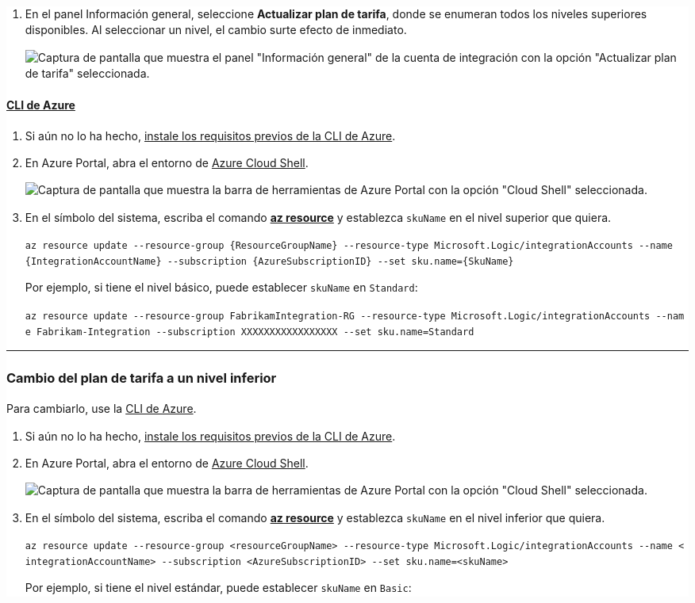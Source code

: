 1. En el panel Información general, seleccione **Actualizar plan de tarifa**, donde se enumeran todos los niveles superiores disponibles. Al seleccionar un nivel, el cambio surte efecto de inmediato.

   ![Captura de pantalla que muestra el panel "Información general" de la cuenta de integración con la opción "Actualizar plan de tarifa" seleccionada.](media/logic-apps-enterprise-integration-create-integration-account/upgrade-pricing-tier.png)

<a name="upgrade-tier-azure-cli"></a>

#### <a name="azure-cli"></a>[CLI de Azure](#tab/azure-cli)

1. Si aún no lo ha hecho, [instale los requisitos previos de la CLI de Azure](/cli/azure/get-started-with-azure-cli).

1. En Azure Portal, abra el entorno de [Azure Cloud Shell](../cloud-shell/overview.md).

   ![Captura de pantalla que muestra la barra de herramientas de Azure Portal con la opción "Cloud Shell" seleccionada.](./media/logic-apps-enterprise-integration-create-integration-account/open-azure-cloud-shell-window.png)

1. En el símbolo del sistema, escriba el comando [**az resource**](/cli/azure/resource#az_resource_update) y establezca `skuName` en el nivel superior que quiera.

   ```azurecli
   az resource update --resource-group {ResourceGroupName} --resource-type Microsoft.Logic/integrationAccounts --name {IntegrationAccountName} --subscription {AzureSubscriptionID} --set sku.name={SkuName}
   ```
  
   Por ejemplo, si tiene el nivel básico, puede establecer `skuName` en `Standard`:

   ```azurecli
   az resource update --resource-group FabrikamIntegration-RG --resource-type Microsoft.Logic/integrationAccounts --name Fabrikam-Integration --subscription XXXXXXXXXXXXXXXXX --set sku.name=Standard
   ```

---

<a name="downgrade-pricing-tier"></a>

### <a name="downgrade-pricing-tier"></a>Cambio del plan de tarifa a un nivel inferior

Para cambiarlo, use la [CLI de Azure](/cli/azure/get-started-with-azure-cli).

1. Si aún no lo ha hecho, [instale los requisitos previos de la CLI de Azure](/cli/azure/get-started-with-azure-cli).

1. En Azure Portal, abra el entorno de [Azure Cloud Shell](../cloud-shell/overview.md).

   ![Captura de pantalla que muestra la barra de herramientas de Azure Portal con la opción "Cloud Shell" seleccionada.](./media/logic-apps-enterprise-integration-create-integration-account/open-azure-cloud-shell-window.png)

1. En el símbolo del sistema, escriba el comando [**az resource**](/cli/azure/resource#az_resource_update) y establezca `skuName` en el nivel inferior que quiera.

   ```azurecli
   az resource update --resource-group <resourceGroupName> --resource-type Microsoft.Logic/integrationAccounts --name <integrationAccountName> --subscription <AzureSubscriptionID> --set sku.name=<skuName>
   ```
  
   Por ejemplo, si tiene el nivel estándar, puede establecer `skuName` en `Basic`:
